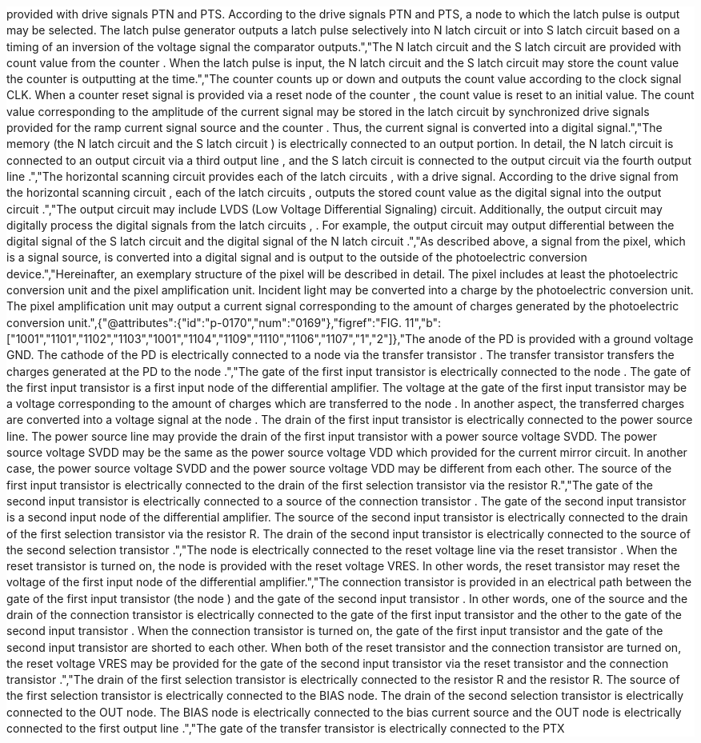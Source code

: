 provided with drive signals PTN and PTS. According to the drive signals PTN and PTS, a node to which the latch pulse is output may be selected. The latch pulse generator  outputs a latch pulse selectively into N latch circuit  or into S latch circuit  based on a timing of an inversion of the voltage signal the comparator  outputs.","The N latch circuit  and the S latch circuit  are provided with count value from the counter . When the latch pulse is input, the N latch circuit  and the S latch circuit  may store the count value the counter  is outputting at the time.","The counter  counts up or down and outputs the count value according to the clock signal CLK. When a counter reset signal is provided via a reset node of the counter , the count value is reset to an initial value. The count value corresponding to the amplitude of the current signal may be stored in the latch circuit by synchronized drive signals provided for the ramp current signal source  and the counter . Thus, the current signal is converted into a digital signal.","The memory (the N latch circuit  and the S latch circuit ) is electrically connected to an output portion. In detail, the N latch circuit  is connected to an output circuit  via a third output line , and the S latch circuit  is connected to the output circuit  via the fourth output line .","The horizontal scanning circuit  provides each of the latch circuits ,  with a drive signal. According to the drive signal from the horizontal scanning circuit , each of the latch circuits ,  outputs the stored count value as the digital signal into the output circuit .","The output circuit  may include LVDS (Low Voltage Differential Signaling) circuit. Additionally, the output circuit  may digitally process the digital signals from the latch circuits , . For example, the output circuit may output differential between the digital signal of the S latch circuit  and the digital signal of the N latch circuit .","As described above, a signal from the pixel, which is a signal source, is converted into a digital signal and is output to the outside of the photoelectric conversion device.","Hereinafter, an exemplary structure of the pixel  will be described in detail. The pixel  includes at least the photoelectric conversion unit and the pixel amplification unit. Incident light may be converted into a charge by the photoelectric conversion unit. The pixel amplification unit may output a current signal corresponding to the amount of charges generated by the photoelectric conversion unit.",{"@attributes":{"id":"p-0170","num":"0169"},"figref":"FIG. 11","b":["1001","1101","1102","1103","1001","1104","1109","1110","1106","1107","1","2"]},"The anode of the PD  is provided with a ground voltage GND. The cathode of the PD  is electrically connected to a node  via the transfer transistor . The transfer transistor  transfers the charges generated at the PD  to the node .","The gate of the first input transistor  is electrically connected to the node . The gate of the first input transistor  is a first input node of the differential amplifier. The voltage at the gate of the first input transistor  may be a voltage corresponding to the amount of charges which are transferred to the node . In another aspect, the transferred charges are converted into a voltage signal at the node . The drain of the first input transistor  is electrically connected to the power source line. The power source line may provide the drain of the first input transistor  with a power source voltage SVDD. The power source voltage SVDD may be the same as the power source voltage VDD which provided for the current mirror circuit. In another case, the power source voltage SVDD and the power source voltage VDD may be different from each other. The source of the first input transistor  is electrically connected to the drain of the first selection transistor  via the resistor R.","The gate of the second input transistor  is electrically connected to a source of the connection transistor . The gate of the second input transistor  is a second input node of the differential amplifier. The source of the second input transistor  is electrically connected to the drain of the first selection transistor  via the resistor R. The drain of the second input transistor  is electrically connected to the source of the second selection transistor .","The node  is electrically connected to the reset voltage line via the reset transistor . When the reset transistor  is turned on, the node  is provided with the reset voltage VRES. In other words, the reset transistor  may reset the voltage of the first input node of the differential amplifier.","The connection transistor  is provided in an electrical path between the gate of the first input transistor  (the node ) and the gate of the second input transistor . In other words, one of the source and the drain of the connection transistor  is electrically connected to the gate of the first input transistor  and the other to the gate of the second input transistor . When the connection transistor is turned on, the gate of the first input transistor  and the gate of the second input transistor  are shorted to each other. When both of the reset transistor  and the connection transistor  are turned on, the reset voltage VRES may be provided for the gate of the second input transistor  via the reset transistor  and the connection transistor .","The drain of the first selection transistor  is electrically connected to the resistor R and the resistor R. The source of the first selection transistor  is electrically connected to the BIAS node. The drain of the second selection transistor  is electrically connected to the OUT node. The BIAS node is electrically connected to the bias current source  and the OUT node is electrically connected to the first output line .","The gate of the transfer transistor  is electrically connected to the PTX